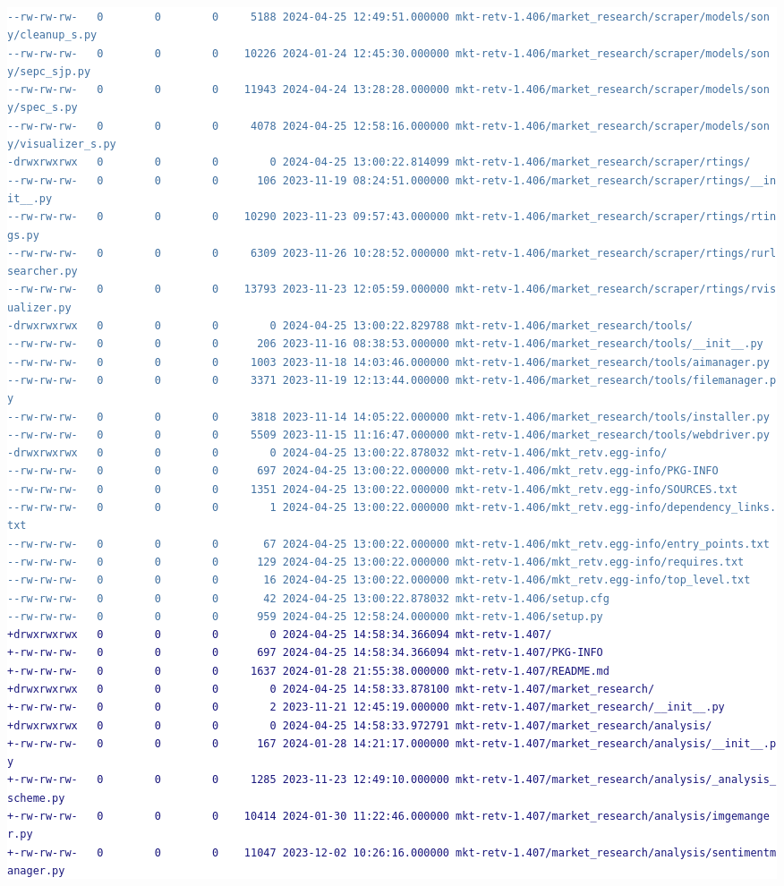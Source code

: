 ```diff
--rw-rw-rw-   0        0        0     5188 2024-04-25 12:49:51.000000 mkt-retv-1.406/market_research/scraper/models/sony/cleanup_s.py
--rw-rw-rw-   0        0        0    10226 2024-01-24 12:45:30.000000 mkt-retv-1.406/market_research/scraper/models/sony/sepc_sjp.py
--rw-rw-rw-   0        0        0    11943 2024-04-24 13:28:28.000000 mkt-retv-1.406/market_research/scraper/models/sony/spec_s.py
--rw-rw-rw-   0        0        0     4078 2024-04-25 12:58:16.000000 mkt-retv-1.406/market_research/scraper/models/sony/visualizer_s.py
-drwxrwxrwx   0        0        0        0 2024-04-25 13:00:22.814099 mkt-retv-1.406/market_research/scraper/rtings/
--rw-rw-rw-   0        0        0      106 2023-11-19 08:24:51.000000 mkt-retv-1.406/market_research/scraper/rtings/__init__.py
--rw-rw-rw-   0        0        0    10290 2023-11-23 09:57:43.000000 mkt-retv-1.406/market_research/scraper/rtings/rtings.py
--rw-rw-rw-   0        0        0     6309 2023-11-26 10:28:52.000000 mkt-retv-1.406/market_research/scraper/rtings/rurlsearcher.py
--rw-rw-rw-   0        0        0    13793 2023-11-23 12:05:59.000000 mkt-retv-1.406/market_research/scraper/rtings/rvisualizer.py
-drwxrwxrwx   0        0        0        0 2024-04-25 13:00:22.829788 mkt-retv-1.406/market_research/tools/
--rw-rw-rw-   0        0        0      206 2023-11-16 08:38:53.000000 mkt-retv-1.406/market_research/tools/__init__.py
--rw-rw-rw-   0        0        0     1003 2023-11-18 14:03:46.000000 mkt-retv-1.406/market_research/tools/aimanager.py
--rw-rw-rw-   0        0        0     3371 2023-11-19 12:13:44.000000 mkt-retv-1.406/market_research/tools/filemanager.py
--rw-rw-rw-   0        0        0     3818 2023-11-14 14:05:22.000000 mkt-retv-1.406/market_research/tools/installer.py
--rw-rw-rw-   0        0        0     5509 2023-11-15 11:16:47.000000 mkt-retv-1.406/market_research/tools/webdriver.py
-drwxrwxrwx   0        0        0        0 2024-04-25 13:00:22.878032 mkt-retv-1.406/mkt_retv.egg-info/
--rw-rw-rw-   0        0        0      697 2024-04-25 13:00:22.000000 mkt-retv-1.406/mkt_retv.egg-info/PKG-INFO
--rw-rw-rw-   0        0        0     1351 2024-04-25 13:00:22.000000 mkt-retv-1.406/mkt_retv.egg-info/SOURCES.txt
--rw-rw-rw-   0        0        0        1 2024-04-25 13:00:22.000000 mkt-retv-1.406/mkt_retv.egg-info/dependency_links.txt
--rw-rw-rw-   0        0        0       67 2024-04-25 13:00:22.000000 mkt-retv-1.406/mkt_retv.egg-info/entry_points.txt
--rw-rw-rw-   0        0        0      129 2024-04-25 13:00:22.000000 mkt-retv-1.406/mkt_retv.egg-info/requires.txt
--rw-rw-rw-   0        0        0       16 2024-04-25 13:00:22.000000 mkt-retv-1.406/mkt_retv.egg-info/top_level.txt
--rw-rw-rw-   0        0        0       42 2024-04-25 13:00:22.878032 mkt-retv-1.406/setup.cfg
--rw-rw-rw-   0        0        0      959 2024-04-25 12:58:24.000000 mkt-retv-1.406/setup.py
+drwxrwxrwx   0        0        0        0 2024-04-25 14:58:34.366094 mkt-retv-1.407/
+-rw-rw-rw-   0        0        0      697 2024-04-25 14:58:34.366094 mkt-retv-1.407/PKG-INFO
+-rw-rw-rw-   0        0        0     1637 2024-01-28 21:55:38.000000 mkt-retv-1.407/README.md
+drwxrwxrwx   0        0        0        0 2024-04-25 14:58:33.878100 mkt-retv-1.407/market_research/
+-rw-rw-rw-   0        0        0        2 2023-11-21 12:45:19.000000 mkt-retv-1.407/market_research/__init__.py
+drwxrwxrwx   0        0        0        0 2024-04-25 14:58:33.972791 mkt-retv-1.407/market_research/analysis/
+-rw-rw-rw-   0        0        0      167 2024-01-28 14:21:17.000000 mkt-retv-1.407/market_research/analysis/__init__.py
+-rw-rw-rw-   0        0        0     1285 2023-11-23 12:49:10.000000 mkt-retv-1.407/market_research/analysis/_analysis_scheme.py
+-rw-rw-rw-   0        0        0    10414 2024-01-30 11:22:46.000000 mkt-retv-1.407/market_research/analysis/imgemanger.py
+-rw-rw-rw-   0        0        0    11047 2023-12-02 10:26:16.000000 mkt-retv-1.407/market_research/analysis/sentimentmanager.py
```